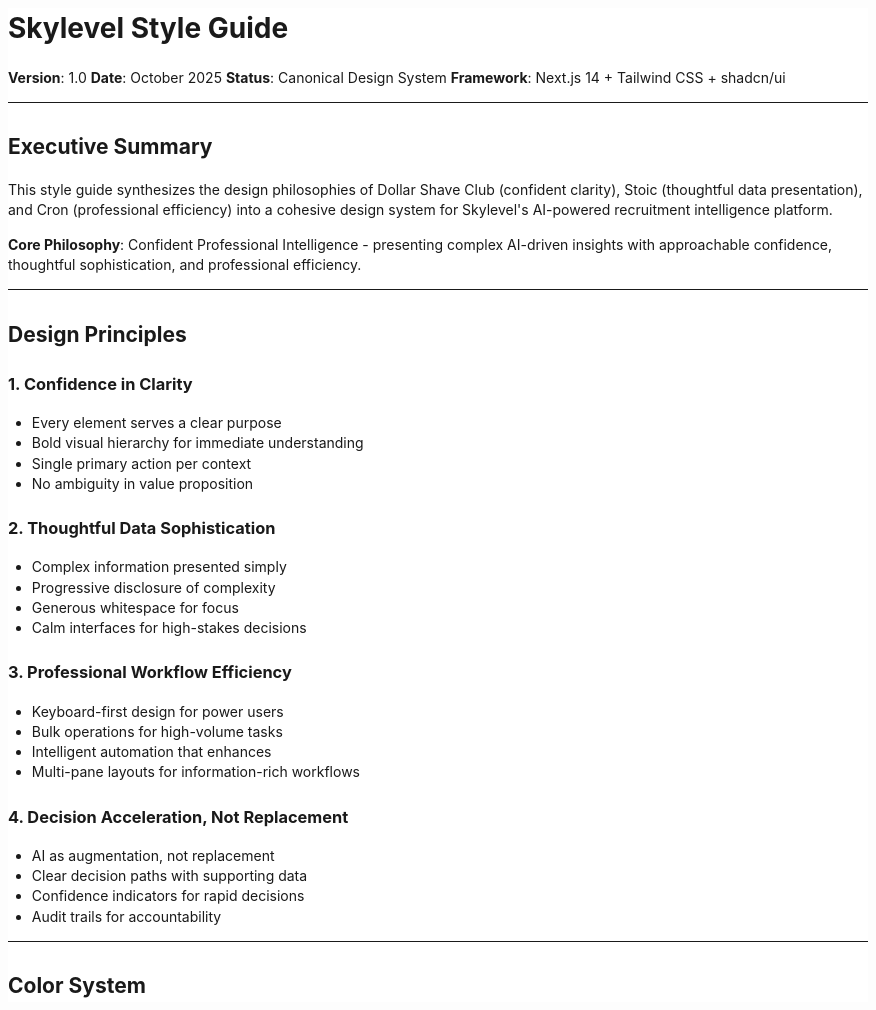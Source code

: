 # Skylevel Style Guide

**Version**: 1.0
**Date**: October 2025
**Status**: Canonical Design System
**Framework**: Next.js 14 + Tailwind CSS + shadcn/ui

---

## Executive Summary

This style guide synthesizes the design philosophies of Dollar Shave Club (confident clarity), Stoic (thoughtful data presentation), and Cron (professional efficiency) into a cohesive design system for Skylevel's AI-powered recruitment intelligence platform.

**Core Philosophy**: Confident Professional Intelligence - presenting complex AI-driven insights with approachable confidence, thoughtful sophistication, and professional efficiency.

---

## Design Principles

### 1. **Confidence in Clarity**
- Every element serves a clear purpose
- Bold visual hierarchy for immediate understanding
- Single primary action per context
- No ambiguity in value proposition

### 2. **Thoughtful Data Sophistication**
- Complex information presented simply
- Progressive disclosure of complexity
- Generous whitespace for focus
- Calm interfaces for high-stakes decisions

### 3. **Professional Workflow Efficiency**
- Keyboard-first design for power users
- Bulk operations for high-volume tasks
- Intelligent automation that enhances
- Multi-pane layouts for information-rich workflows

### 4. **Decision Acceleration, Not Replacement**
- AI as augmentation, not replacement
- Clear decision paths with supporting data
- Confidence indicators for rapid decisions
- Audit trails for accountability

---

## Color System
